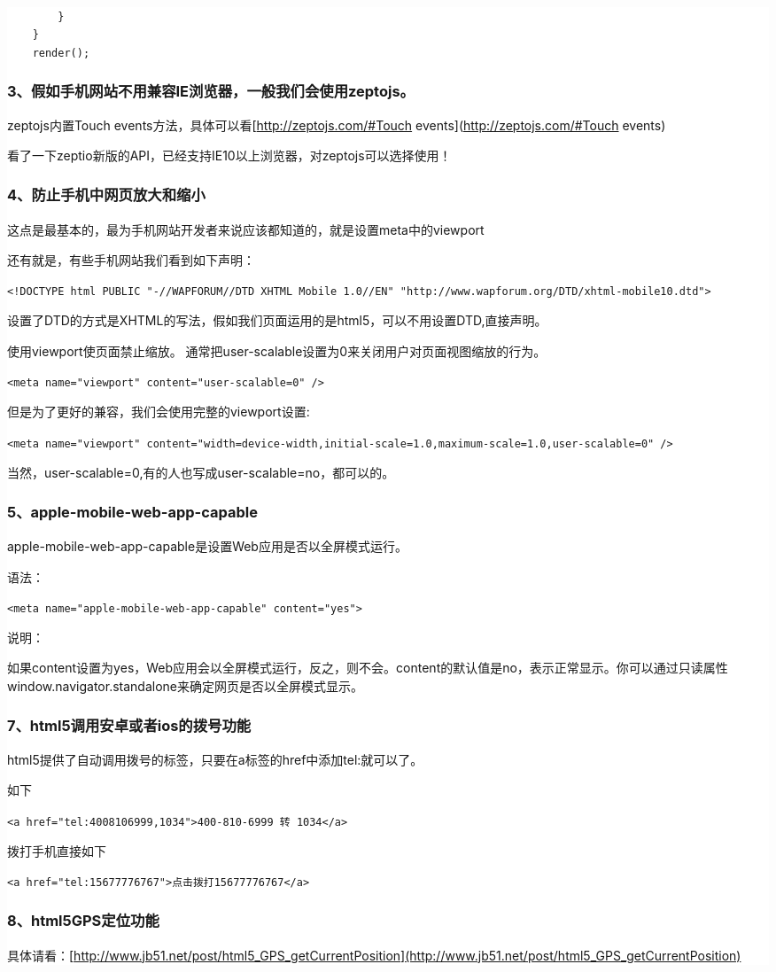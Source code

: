             }
        }
        render();

### 3、假如手机网站不用兼容IE浏览器，一般我们会使用zeptojs。

zeptojs内置Touch events方法，具体可以看[http://zeptojs.com/#Touch events](http://zeptojs.com/#Touch events)

看了一下zeptio新版的API，已经支持IE10以上浏览器，对zeptojs可以选择使用！

### 4、防止手机中网页放大和缩小

这点是最基本的，最为手机网站开发者来说应该都知道的，就是设置meta中的viewport

还有就是，有些手机网站我们看到如下声明：

    <!DOCTYPE html PUBLIC "-//WAPFORUM//DTD XHTML Mobile 1.0//EN" "http://www.wapforum.org/DTD/xhtml-mobile10.dtd">

设置了DTD的方式是XHTML的写法，假如我们页面运用的是html5，可以不用设置DTD,直接声明<!DOCTYPE html>。

使用viewport使页面禁止缩放。 通常把user-scalable设置为0来关闭用户对页面视图缩放的行为。

    <meta name="viewport" content="user-scalable=0" />

但是为了更好的兼容，我们会使用完整的viewport设置:

    <meta name="viewport" content="width=device-width,initial-scale=1.0,maximum-scale=1.0,user-scalable=0" />

当然，user-scalable=0,有的人也写成user-scalable=no，都可以的。

### 5、apple-mobile-web-app-capable

apple-mobile-web-app-capable是设置Web应用是否以全屏模式运行。

语法：

    <meta name="apple-mobile-web-app-capable" content="yes">

说明：

如果content设置为yes，Web应用会以全屏模式运行，反之，则不会。content的默认值是no，表示正常显示。你可以通过只读属性window.navigator.standalone来确定网页是否以全屏模式显示。

### 7、html5调用安卓或者ios的拨号功能

html5提供了自动调用拨号的标签，只要在a标签的href中添加tel:就可以了。

如下

    <a href="tel:4008106999,1034">400-810-6999 转 1034</a>

拨打手机直接如下

    <a href="tel:15677776767">点击拨打15677776767</a>

### 8、html5GPS定位功能

具体请看：[http://www.jb51.net/post/html5_GPS_getCurrentPosition](http://www.jb51.net/post/html5_GPS_getCurrentPosition)
